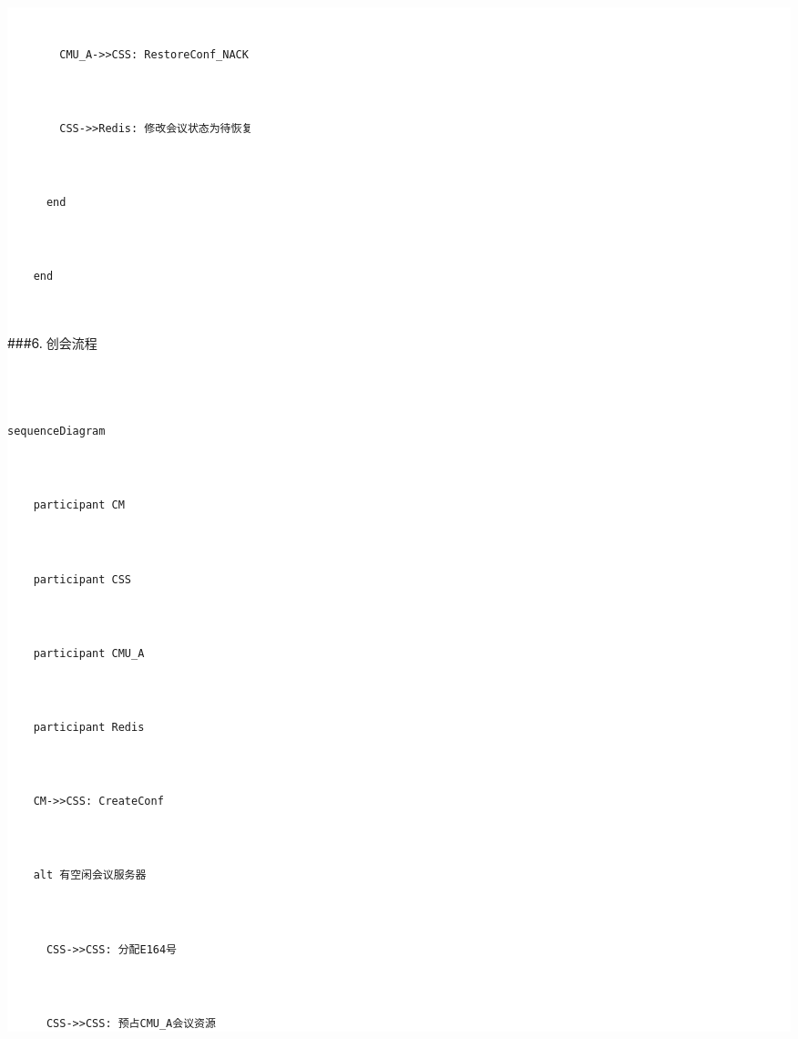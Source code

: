 ```mermaid


        CMU_A->>CSS: RestoreConf_NACK



        CSS->>Redis: 修改会议状态为待恢复



      end



    end



```







###6. 创会流程



```mermaid



sequenceDiagram



    participant CM



	participant CSS



    participant CMU_A



    participant Redis



    CM->>CSS: CreateConf



    alt 有空闲会议服务器



      CSS->>CSS: 分配E164号



      CSS->>CSS: 预占CMU_A会议资源

```